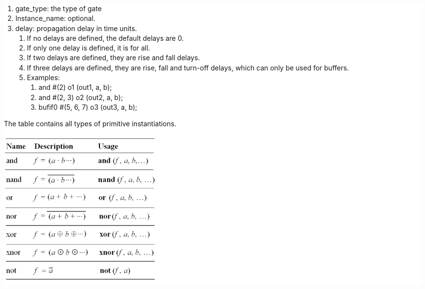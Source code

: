 1. gate_type: the type of gate
2. Instance_name: optional.
3. delay: propagation delay in time units.
   1. If no delays are defined, the default delays are 0.
   2. If only one delay is defined, it is for all.
   3. If two delays are defined, they are rise and fall delays.
   4. If three delays are defined, they are rise, fall and turn-off delays, which can only be used for buffers.
   5. Examples: 
      1. and #(2) o1 (out1, a, b);
      2. and #(2, 3) o2 (out2, a, b);
      3. bufif0 #(5, 6, 7) o3 (out3, a, b);



The table contains all types of primitive instantiations.

<img src="image-20211018220644766.png" alt="image-20211018220644766" style="zoom: 33%;" />
